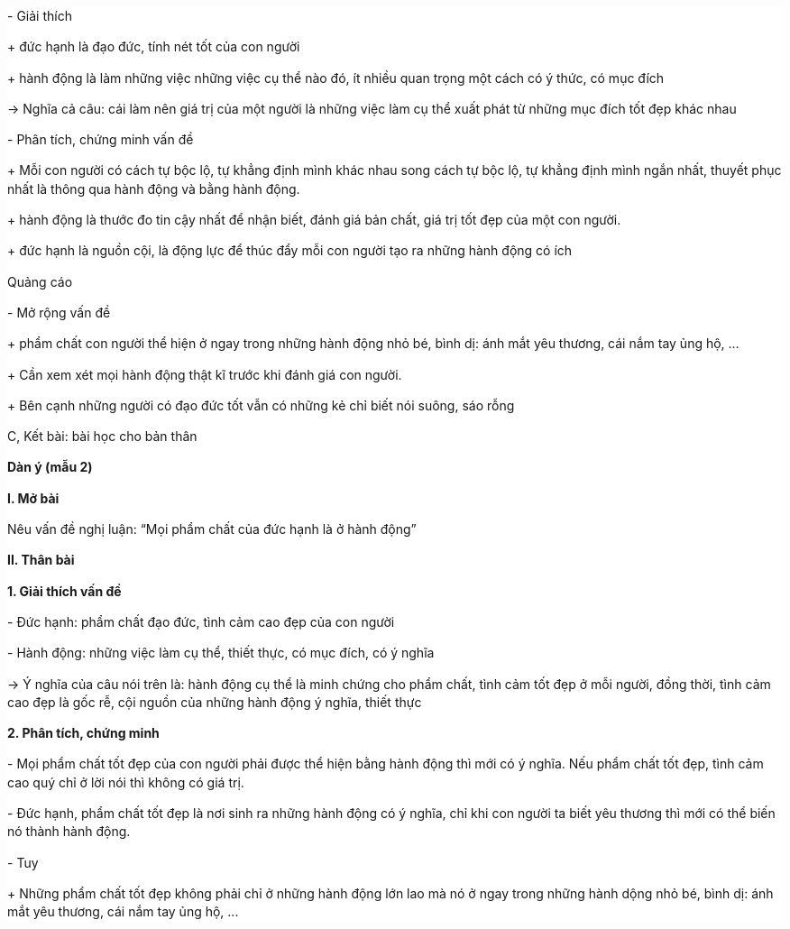 \- Giải thích

\+ đức hạnh là đạo đức, tính nét tốt của con người

\+ hành động là làm những việc những việc cụ thể nào đó, ít nhiều quan trọng một cách có ý thức, có mục đích

→ Nghĩa cả câu: cái làm nên giá trị của một người là những việc làm cụ thể xuất phát từ những mục đích tốt đẹp khác nhau

\- Phân tích, chứng minh vấn đề

\+ Mỗi con người có cách tự bộc lộ, tự khẳng định mình khác nhau song cách tự bộc lộ, tự khẳng định mình ngắn nhất, thuyết phục nhất là thông qua hành động và bằng hành động.

\+ hành động là thước đo tin cậy nhất để nhận biết, đánh giá bản chất, giá trị tốt đẹp của một con người.

\+ đức hạnh là nguồn cội, là động lực để thúc đẩy mỗi con người tạo ra những hành động có ích

Quảng cáo

\- Mở rộng vấn đề

\+ phẩm chất con người thể hiện ở ngay trong những hành động nhỏ bé, bình dị: ánh mắt yêu thương, cái nắm tay ủng hộ, …

\+ Cần xem xét mọi hành động thật kĩ trước khi đánh giá con người. 

\+ Bên cạnh những người có đạo đức tốt vẫn có những kẻ chỉ biết nói suông, sáo rỗng

C, Kết bài: bài học cho bản thân

**Dàn ý (mẫu 2)**

**I. Mở bài**

Nêu vấn đề nghị luận: “Mọi phẩm chất của đức hạnh là ở hành động”

**II. Thân bài**

**1\. Giải thích vấn đề**

\- Đức hạnh: phẩm chất đạo đức, tình cảm cao đẹp của con người

\- Hành động: những việc làm cụ thể, thiết thực, có mục đích, có ý nghĩa

→ Ý nghĩa của câu nói trên là: hành động cụ thể là minh chứng cho phẩm chất, tình cảm tốt đẹp ở mỗi người, đồng thời, tình cảm cao đẹp là gốc rễ, cội nguồn của những hành động ý nghĩa, thiết thực

**2\. Phân tích, chứng minh**

\- Mọi phẩm chất tốt đẹp của con người phải được thể hiện bằng hành động thì mới có ý nghĩa. Nếu phẩm chất tốt đẹp, tình cảm cao quý chỉ ở lời nói thì không có giá trị.

\- Đức hạnh, phẩm chất tốt đẹp là nơi sinh ra những hành động có ý nghĩa, chỉ khi con người ta biết yêu thương thì mới có thể biến nó thành hành động.

\- Tuy 

\+ Những phẩm chất tốt đẹp không phải chỉ ở những hành động lớn lao mà nó ở ngay trong những hành dộng nhỏ bé, bình dị: ánh mắt yêu thương, cái nắm tay ủng hộ, ...
